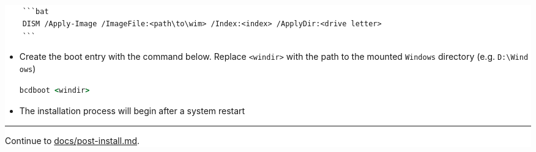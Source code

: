         ```bat
        DISM /Apply-Image /ImageFile:<path\to\wim> /Index:<index> /ApplyDir:<drive letter>
        ```

- Create the boot entry with the command below. Replace ``<windir>`` with the path to the mounted ``Windows`` directory (e.g. ``D:\Windows``)

    ```bat
    bcdboot <windir>
    ```

- The installation process will begin after a system restart

---

Continue to [docs/post-install.md](/docs/post-install.md).
